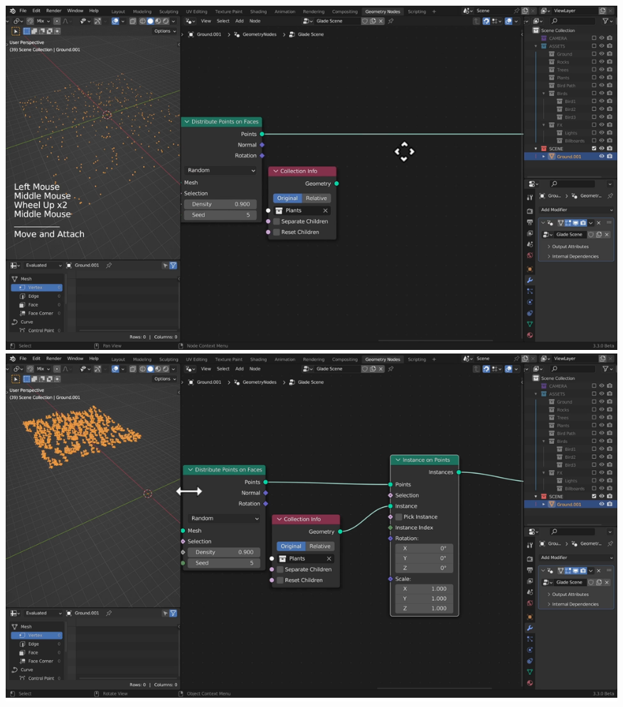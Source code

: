 <img src="../images/DEV-09/DEV-09-A3.png" width="1100"/>
<img src="../images/DEV-09/DEV-09-A4.png" width="1100"/>